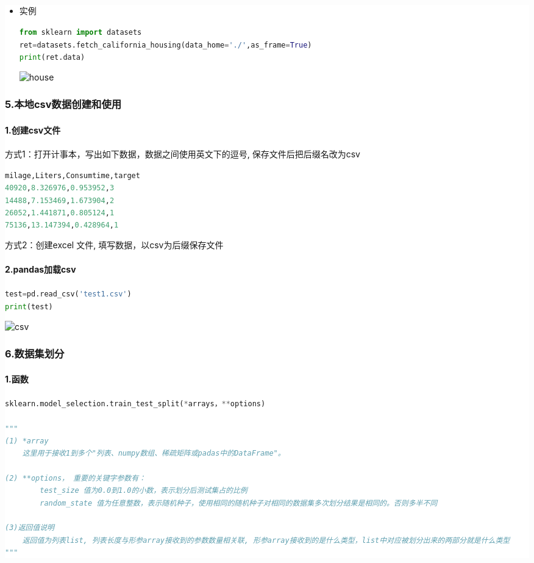 - 实例

  ```python
  from sklearn import datasets
  ret=datasets.fetch_california_housing(data_home='./',as_frame=True)
  print(ret.data)
  ```

  ![house](https://github.com/ljgit1316/Picture_resource/blob/main/Machine_Pic/house.png)

### 5.本地csv数据创建和使用

#### 1.创建csv文件

方式1：打开计事本，写出如下数据，数据之间使用英文下的逗号, 保存文件后把后缀名改为csv

```python
milage,Liters,Consumtime,target
40920,8.326976,0.953952,3
14488,7.153469,1.673904,2
26052,1.441871,0.805124,1
75136,13.147394,0.428964,1
```

方式2：创建excel 文件,  填写数据，以csv为后缀保存文件

#### 2.pandas加载csv

```py
test=pd.read_csv('test1.csv')
print(test)
```

![csv](https://github.com/ljgit1316/Picture_resource/blob/main/Machine_Pic/csv.png)

### 6.数据集划分

#### 1.函数

```python
sklearn.model_selection.train_test_split(*arrays，**options)

"""
(1) *array 
	这里用于接收1到多个"列表、numpy数组、稀疏矩阵或padas中的DataFrame"。	
	
(2) **options， 重要的关键字参数有：
 	    test_size 值为0.0到1.0的小数，表示划分后测试集占的比例
        random_state 值为任意整数，表示随机种子，使用相同的随机种子对相同的数据集多次划分结果是相同的。否则多半不同
        
(3)返回值说明
	返回值为列表list, 列表长度与形参array接收到的参数数量相关联, 形参array接收到的是什么类型，list中对应被划分出来的两部分就是什么类型
"""
```
